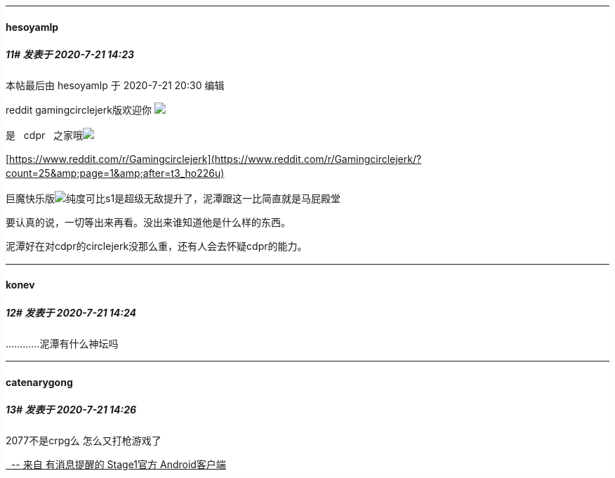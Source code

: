 




*****

####  hesoyamlp  
##### 11#       发表于 2020-7-21 14:23



 本帖最后由 hesoyamlp 于 2020-7-21 20:30 编辑 

reddit gamingcirclejerk版欢迎你 <img src="https://static.saraba1st.com/image/smiley/face2017/037.png" referrerpolicy="no-referrer">


是   cdpr   之家哦<img src="https://static.saraba1st.com/image/smiley/face2017/044.png" referrerpolicy="no-referrer">

[https://www.reddit.com/r/Gamingcirclejerk](https://www.reddit.com/r/Gamingcirclejerk/?count=25&amp;page=1&amp;after=t3_ho226u)


巨魔快乐版<img src="https://static.saraba1st.com/image/smiley/face2017/045.png" referrerpolicy="no-referrer">纯度可比s1是超级无敌提升了，泥潭跟这一比简直就是马屁殿堂


要认真的说，一切等出来再看。没出来谁知道他是什么样的东西。

泥潭好在对cdpr的circlejerk没那么重，还有人会去怀疑cdpr的能力。







*****

####  konev  
##### 12#       发表于 2020-7-21 14:24




…………泥潭有什么神坛吗







*****

####  catenarygong  
##### 13#       发表于 2020-7-21 14:26




2077不是crpg么
怎么又打枪游戏了

[  -- 来自 有消息提醒的 Stage1官方 Android客户端](https://www.coolapk.com/apk/140634)


